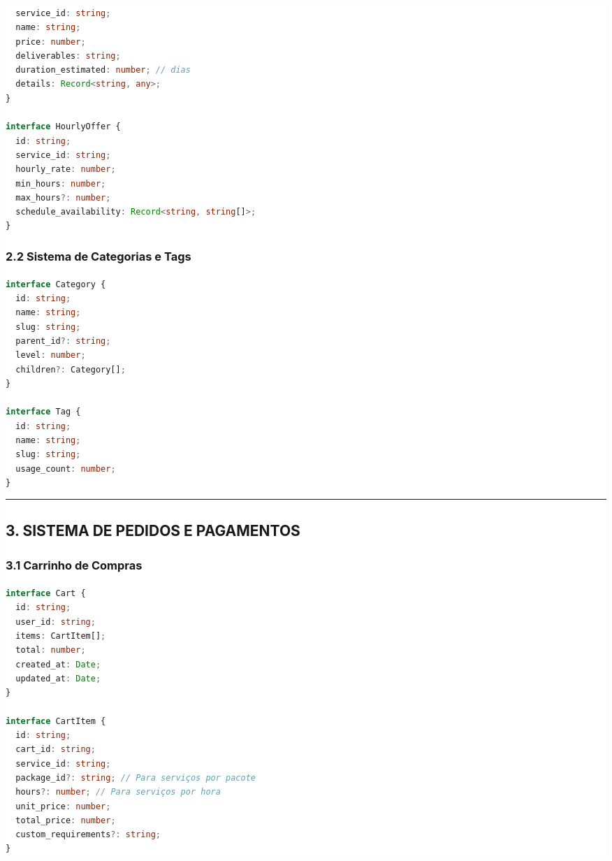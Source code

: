 ```typescript
  service_id: string;
  name: string;
  price: number;
  deliverables: string;
  duration_estimated: number; // dias
  details: Record<string, any>;
}

interface HourlyOffer {
  id: string;
  service_id: string;
  hourly_rate: number;
  min_hours: number;
  max_hours?: number;
  schedule_availability: Record<string, string[]>;
}
```

### 2.2 Sistema de Categorias e Tags
```typescript
interface Category {
  id: string;
  name: string;
  slug: string;
  parent_id?: string;
  level: number;
  children?: Category[];
}

interface Tag {
  id: string;
  name: string;
  slug: string;
  usage_count: number;
}
```

---

## 3. SISTEMA DE PEDIDOS E PAGAMENTOS

### 3.1 Carrinho de Compras
```typescript
interface Cart {
  id: string;
  user_id: string;
  items: CartItem[];
  total: number;
  created_at: Date;
  updated_at: Date;
}

interface CartItem {
  id: string;
  cart_id: string;
  service_id: string;
  package_id?: string; // Para serviços por pacote
  hours?: number; // Para serviços por hora
  unit_price: number;
  total_price: number;
  custom_requirements?: string;
}
```